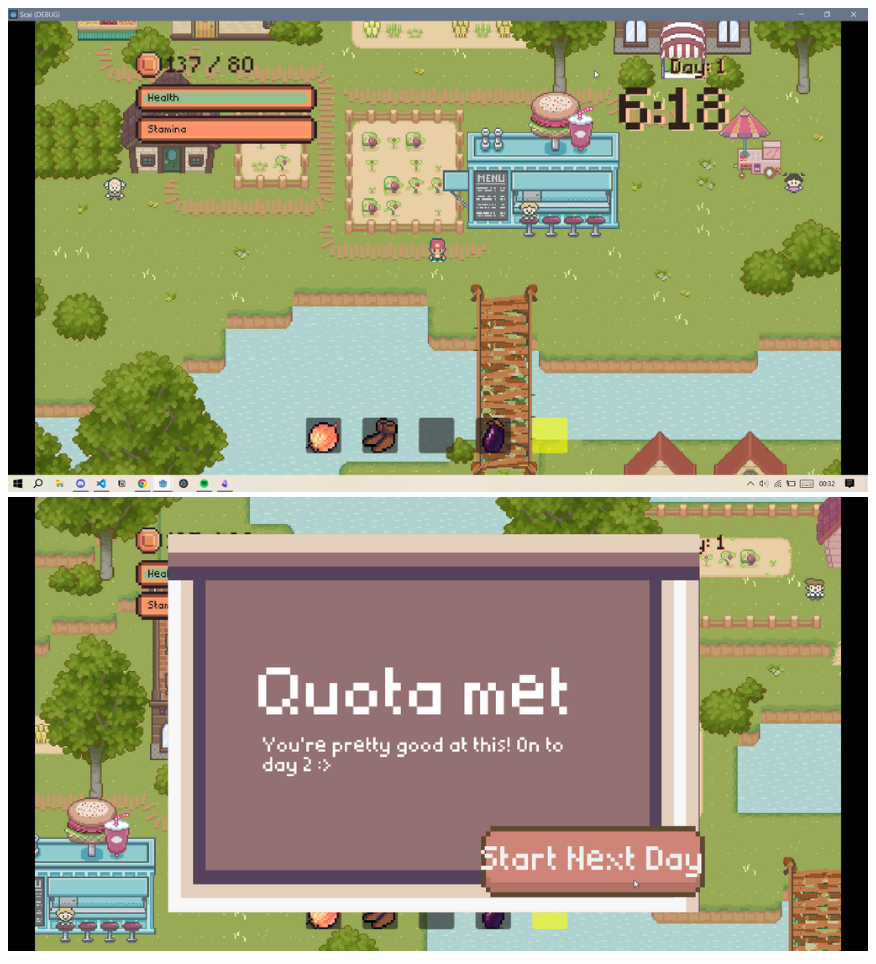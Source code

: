 ![image](ReadMeImages/Godot_v4.2.1-stable_win64_juUl16945O.png)
![image](ReadMeImages/Godot_v4.2.1-stable_win64_mE5YUUxE0p.png)	

